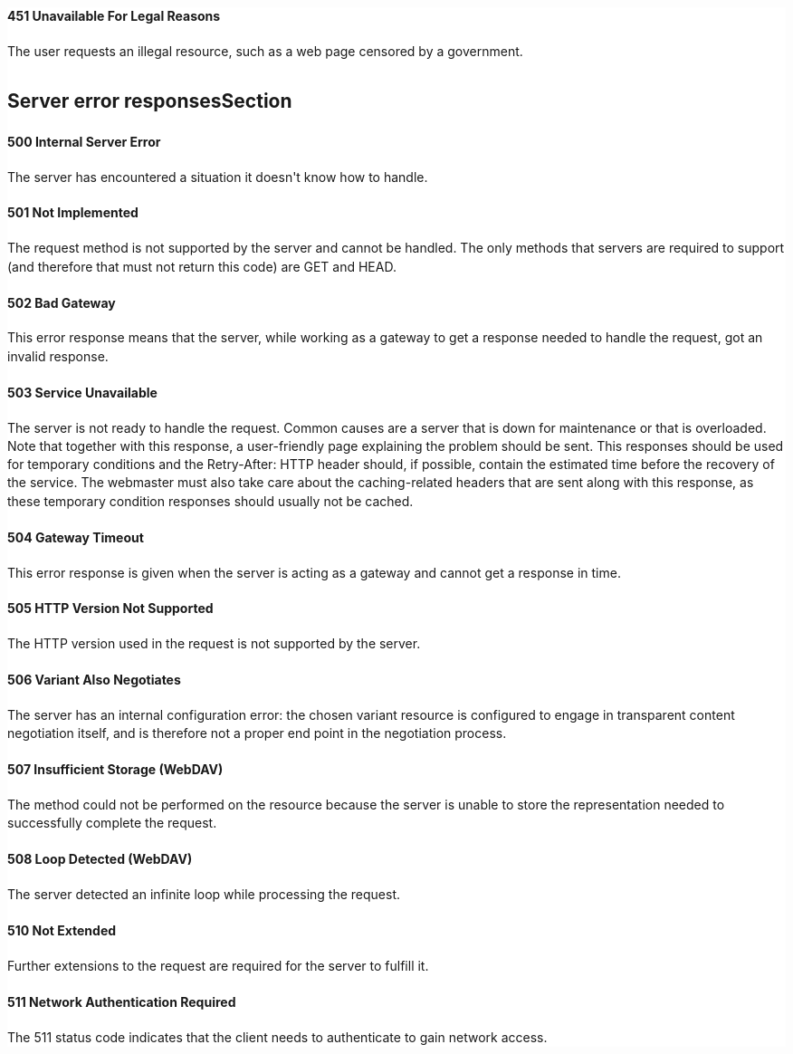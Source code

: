 #### 451 Unavailable For Legal Reasons

The user requests an illegal resource, such as a web page censored by a government.

## Server error responsesSection
#### 500 Internal Server Error

The server has encountered a situation it doesn't know how to handle.

#### 501 Not Implemented

The request method is not supported by the server and cannot be handled. The only methods that servers are required to support (and therefore that must not return this code) are GET and HEAD.

#### 502 Bad Gateway

This error response means that the server, while working as a gateway to get a response needed to handle the request, got an invalid response.

#### 503 Service Unavailable

The server is not ready to handle the request. Common causes are a server that is down for maintenance or that is overloaded. Note that together with this response, a user-friendly page explaining the problem should be sent. This responses should be used for temporary conditions and the Retry-After: HTTP header should, if possible, contain the estimated time before the recovery of the service. The webmaster must also take care about the caching-related headers that are sent along with this response, as these temporary condition responses should usually not be cached.


#### 504 Gateway Timeout

This error response is given when the server is acting as a gateway and cannot get a response in time.

#### 505 HTTP Version Not Supported

The HTTP version used in the request is not supported by the server.

#### 506 Variant Also Negotiates

The server has an internal configuration error: the chosen variant resource is configured to engage in transparent content negotiation itself, and is therefore not a proper end point in the negotiation process.

#### 507 Insufficient Storage (WebDAV)

The method could not be performed on the resource because the server is unable to store the representation needed to successfully complete the request.

#### 508 Loop Detected (WebDAV)

The server detected an infinite loop while processing the request.

#### 510 Not Extended

Further extensions to the request are required for the server to fulfill it.

#### 511 Network Authentication Required

The 511 status code indicates that the client needs to authenticate to gain network access.